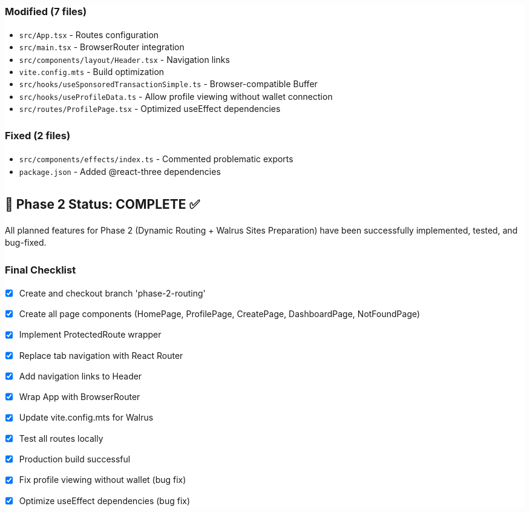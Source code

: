 ### Modified (7 files)
- `src/App.tsx` - Routes configuration
- `src/main.tsx` - BrowserRouter integration
- `src/components/layout/Header.tsx` - Navigation links
- `vite.config.mts` - Build optimization
- `src/hooks/useSponsoredTransactionSimple.ts` - Browser-compatible Buffer
- `src/hooks/useProfileData.ts` - Allow profile viewing without wallet connection
- `src/routes/ProfilePage.tsx` - Optimized useEffect dependencies

### Fixed (2 files)
- `src/components/effects/index.ts` - Commented problematic exports
- `package.json` - Added @react-three dependencies

## 🎉 Phase 2 Status: COMPLETE ✅

All planned features for Phase 2 (Dynamic Routing + Walrus Sites Preparation) have been successfully implemented, tested, and bug-fixed.

### Final Checklist
- [x] Create and checkout branch 'phase-2-routing'
- [x] Create all page components (HomePage, ProfilePage, CreatePage, DashboardPage, NotFoundPage)
- [x] Implement ProtectedRoute wrapper
- [x] Replace tab navigation with React Router
- [x] Add navigation links to Header
- [x] Wrap App with BrowserRouter
- [x] Update vite.config.mts for Walrus
- [x] Test all routes locally
- [x] Production build successful
- [x] Fix profile viewing without wallet (bug fix)
- [x] Optimize useEffect dependencies (bug fix)

